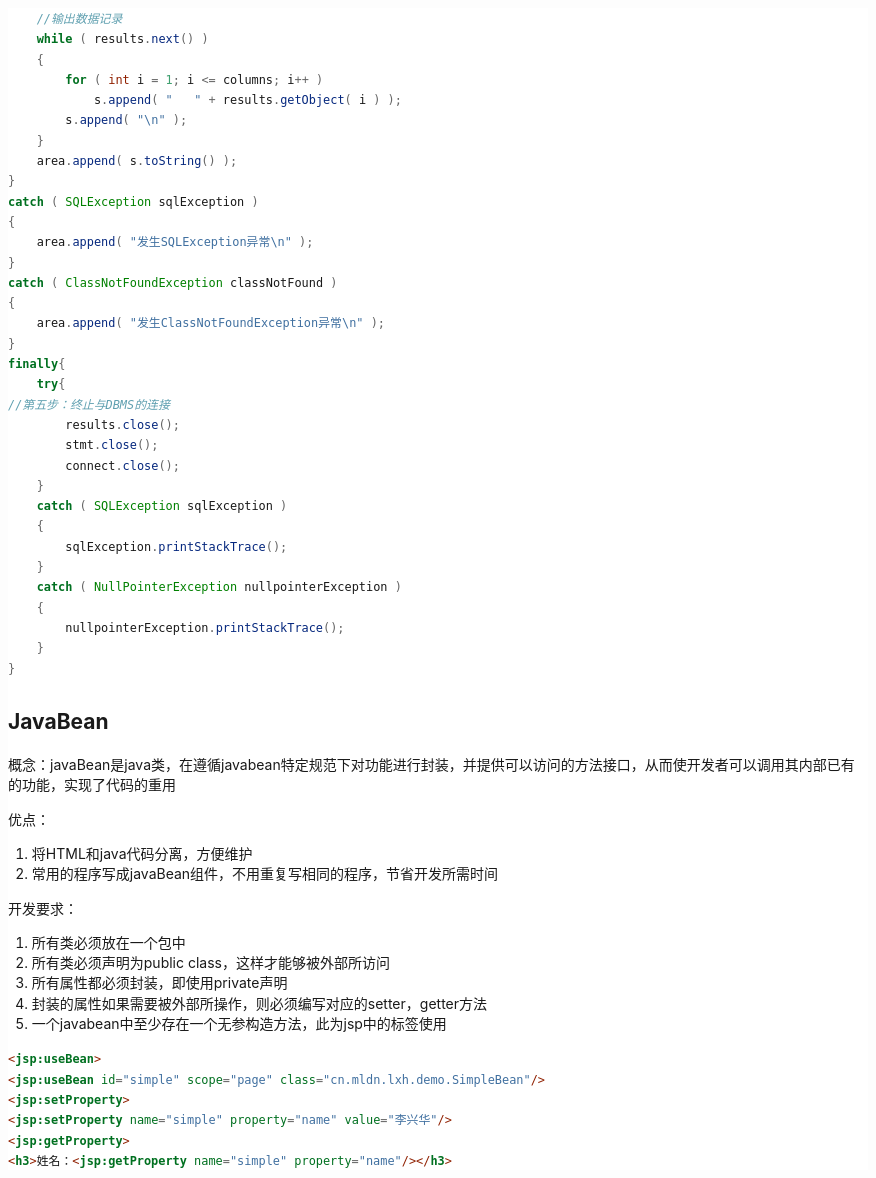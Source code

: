 ```java
	//输出数据记录
	while ( results.next() )
	{
		for ( int i = 1; i <= columns; i++ )
			s.append( "   " + results.getObject( i ) );
		s.append( "\n" );
	}
	area.append( s.toString() );
}
catch ( SQLException sqlException )
{
	area.append( "发生SQLException异常\n" );
}
catch ( ClassNotFoundException classNotFound )
{
	area.append( "发生ClassNotFoundException异常\n" );
}
finally{
	try{
//第五步：终止与DBMS的连接
		results.close();
		stmt.close();
		connect.close();
	}
	catch ( SQLException sqlException )
	{
		sqlException.printStackTrace();
	}
	catch ( NullPointerException nullpointerException )
	{
		nullpointerException.printStackTrace();
	}
}
```

## JavaBean
概念：javaBean是java类，在遵循javabean特定规范下对功能进行封装，并提供可以访问的方法接口，从而使开发者可以调用其内部已有的功能，实现了代码的重用  

优点：  
1. 将HTML和java代码分离，方便维护
2. 常用的程序写成javaBean组件，不用重复写相同的程序，节省开发所需时间

开发要求：
1. 所有类必须放在一个包中
2. 所有类必须声明为public class，这样才能够被外部所访问
3. 所有属性都必须封装，即使用private声明
4. 封装的属性如果需要被外部所操作，则必须编写对应的setter，getter方法
5. 一个javabean中至少存在一个无参构造方法，此为jsp中的标签使用

```html
<jsp:useBean>
<jsp:useBean id="simple" scope="page" class="cn.mldn.lxh.demo.SimpleBean"/>
<jsp:setProperty>
<jsp:setProperty name="simple" property="name" value="李兴华"/>
<jsp:getProperty>
<h3>姓名：<jsp:getProperty name="simple" property="name"/></h3>
```
